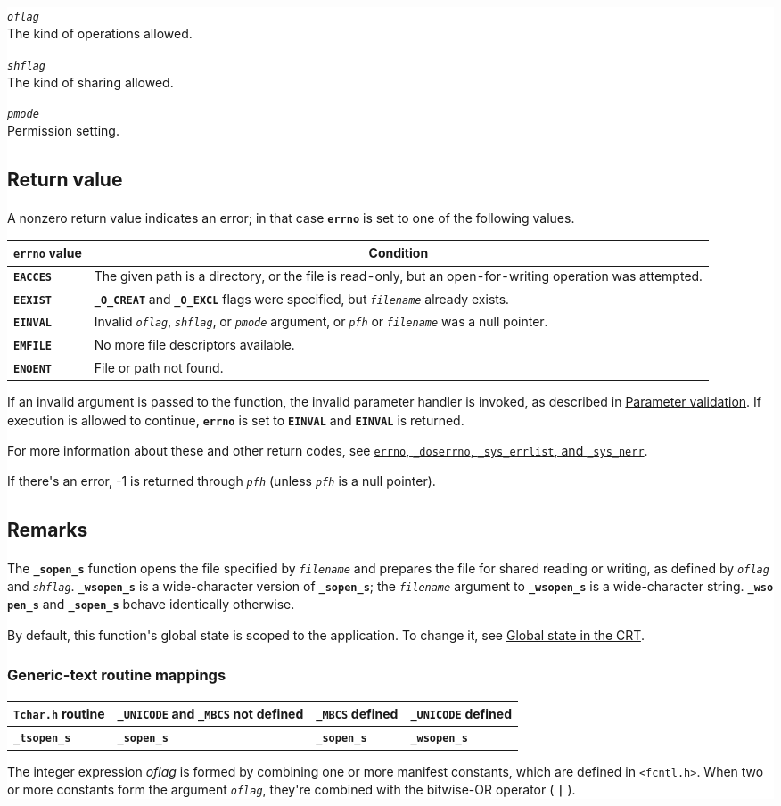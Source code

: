 *`oflag`*\
The kind of operations allowed.

*`shflag`*\
The kind of sharing allowed.

*`pmode`*\
Permission setting.

## Return value

A nonzero return value indicates an error; in that case **`errno`** is set to one of the following values.

| `errno` value | Condition |
|--|--|
| **`EACCES`** | The given path is a directory, or the file is read-only, but an open-for-writing operation was attempted. |
| **`EEXIST`** | **`_O_CREAT`** and **`_O_EXCL`** flags were specified, but *`filename`* already exists. |
| **`EINVAL`** | Invalid *`oflag`*, *`shflag`*, or *`pmode`* argument, or *`pfh`* or *`filename`* was a null pointer. |
| **`EMFILE`** | No more file descriptors available. |
| **`ENOENT`** | File or path not found. |

If an invalid argument is passed to the function, the invalid parameter handler is invoked, as described in [Parameter validation](../../c-runtime-library/parameter-validation.md). If execution is allowed to continue, **`errno`** is set to **`EINVAL`** and **`EINVAL`** is returned.

For more information about these and other return codes, see [`errno`, `_doserrno`, `_sys_errlist`, and `_sys_nerr`](../../c-runtime-library/errno-doserrno-sys-errlist-and-sys-nerr.md).

If there's an error, -1 is returned through *`pfh`* (unless *`pfh`* is a null pointer).

## Remarks

The **`_sopen_s`** function opens the file specified by *`filename`* and prepares the file for shared reading or writing, as defined by *`oflag`* and *`shflag`*. **`_wsopen_s`** is a wide-character version of **`_sopen_s`**; the *`filename`* argument to **`_wsopen_s`** is a wide-character string. **`_wsopen_s`** and **`_sopen_s`** behave identically otherwise.

By default, this function's global state is scoped to the application. To change it, see [Global state in the CRT](../global-state.md).

### Generic-text routine mappings

| `Tchar.h` routine | `_UNICODE` and `_MBCS` not defined | `_MBCS` defined | `_UNICODE` defined |
|--|--|--|--|
| **`_tsopen_s`** | **`_sopen_s`** | **`_sopen_s`** | **`_wsopen_s`** |

The integer expression *oflag* is formed by combining one or more manifest constants, which are defined in `<fcntl.h>`. When two or more constants form the argument *`oflag`*, they're combined with the bitwise-OR operator ( **`|`** ).
